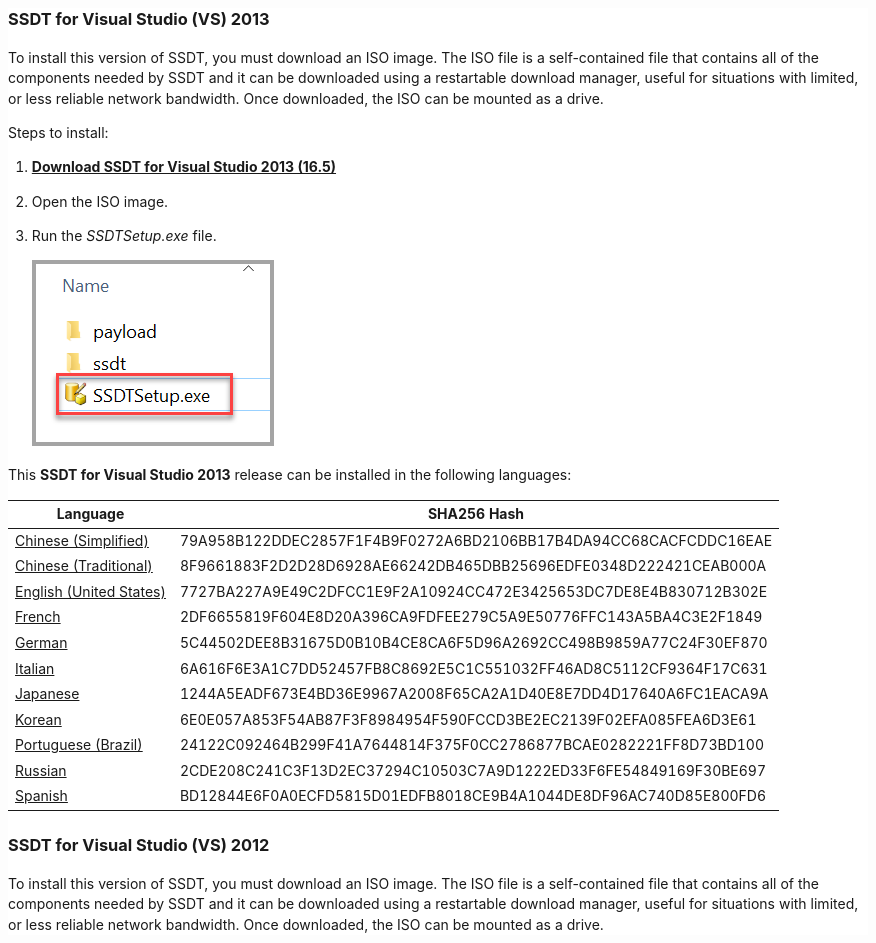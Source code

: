 ### SSDT for Visual Studio (VS) 2013

To install this version of SSDT, you must download an ISO image. The ISO file is a self-contained file that contains all of the components needed by SSDT and it can be downloaded using a restartable download manager, useful for situations with limited, or less reliable network bandwidth. Once downloaded, the ISO can be mounted as a drive.

Steps to install:

1. **[Download SSDT for Visual Studio 2013 (16.5)](https://go.microsoft.com/fwlink/?linkid=832312)**

2. Open the ISO image.

3. Run the *SSDTSetup.exe* file.

    ![ISO image](media/previous-releases-of-sql-server-data-tools-ssdt-and-ssdt-bi/iso-image.png)

This **SSDT for Visual Studio 2013** release can be installed in the following languages:

| Language | SHA256 Hash |
|----------|-------------|
| [Chinese (Simplified)](https://go.microsoft.com/fwlink/?linkid=832312&clcid=0x804) | 79A958B122DDEC2857F1F4B9F0272A6BD2106BB17B4DA94CC68CACFCDDC16EAE |
| [Chinese (Traditional)](https://go.microsoft.com/fwlink/?linkid=832312&clcid=0x404) | 8F9661883F2D2D28D6928AE66242DB465DBB25696EDFE0348D222421CEAB000A |
| [English (United States)](https://go.microsoft.com/fwlink/?linkid=832312&clcid=0x409) | 7727BA227A9E49C2DFCC1E9F2A10924CC472E3425653DC7DE8E4B830712B302E |
| [French](https://go.microsoft.com/fwlink/?linkid=832312&clcid=0x40c) | 2DF6655819F604E8D20A396CA9FDFEE279C5A9E50776FFC143A5BA4C3E2F1849 |
| [German](https://go.microsoft.com/fwlink/?linkid=832312&clcid=0x407) | 5C44502DEE8B31675D0B10B4CE8CA6F5D96A2692CC498B9859A77C24F30EF870 |
| [Italian](https://go.microsoft.com/fwlink/?linkid=832312&clcid=0x410) | 6A616F6E3A1C7DD52457FB8C8692E5C1C551032FF46AD8C5112CF9364F17C631 |
| [Japanese](https://go.microsoft.com/fwlink/?linkid=832312&clcid=0x411) | 1244A5EADF673E4BD36E9967A2008F65CA2A1D40E8E7DD4D17640A6FC1EACA9A |
| [Korean](https://go.microsoft.com/fwlink/?linkid=832312&clcid=0x412) | 6E0E057A853F54AB87F3F8984954F590FCCD3BE2EC2139F02EFA085FEA6D3E61 |
| [Portuguese (Brazil)](https://go.microsoft.com/fwlink/?linkid=832312&clcid=0x416) | 24122C092464B299F41A7644814F375F0CC2786877BCAE0282221FF8D73BD100 |
| [Russian](https://go.microsoft.com/fwlink/?linkid=832312&clcid=0x419) | 2CDE208C241C3F13D2EC37294C10503C7A9D1222ED33F6FE54849169F30BE697 |
| [Spanish](https://go.microsoft.com/fwlink/?linkid=832312&clcid=0x40a) | BD12844E6F0A0ECFD5815D01EDFB8018CE9B4A1044DE8DF96AC740D85E800FD6 |

### SSDT for Visual Studio (VS) 2012

To install this version of SSDT, you must download an ISO image. The ISO file is a self-contained file that contains all of the components needed by SSDT and it can be downloaded using a restartable download manager, useful for situations with limited, or less reliable network bandwidth. Once downloaded, the ISO can be mounted as a drive.
